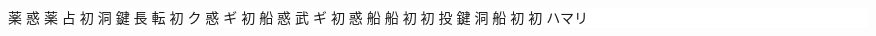 <text class="caption-32" x="1104" y="1056" fill="yellow">薬</text>
<text class="caption-32" x="1200" y="1056" fill="yellow">惑</text>
<text class="caption-32" x="1680" y="1088" fill="yellow">薬</text>
<text class="caption-32" x="1616" y="1248" fill="yellow">占</text>
<text class="caption-32" x="1808" y="1312" fill="yellow">初</text>
<text class="caption-24" x="348" y="1376" fill="yellow">洞</text>
<text class="caption-24" x="172" y="1400" fill="yellow">鍵</text>
<text class="caption-32" x="304" y="1440" fill="yellow">長</text>
<text class="caption-24" x="156" y="1656" fill="yellow">転</text>
<text class="caption-32" x="272" y="1696" fill="yellow">初</text>
<text class="caption-32" x="336" y="1696" fill="yellow">ク</text>
<text class="caption-32" x="400" y="1696" fill="yellow">惑</text>
<text class="caption-32" x="464" y="1728" fill="yellow">ギ</text>
<text class="caption-32" x="528" y="1728" fill="yellow">初</text>
<text class="caption-32" x="80" y="1824" fill="yellow">船</text>
<text class="caption-32" x="144" y="1824" fill="yellow">惑</text>
<text class="caption-32" x="208" y="1824" fill="yellow">武</text>
<text class="caption-32" x="976" y="1376" fill="yellow">ギ</text>
<text class="caption-32" x="720" y="1504" fill="yellow">初</text>
<text class="caption-32" x="816" y="1824" fill="yellow">惑</text>
<text class="caption-32" x="976" y="1856" fill="yellow">船</text>
<text class="caption-32" x="1424" y="1408" fill="yellow">船</text>
<text class="caption-32" x="1328" y="1504" fill="yellow">初</text>
<text class="caption-32" x="1424" y="1632" fill="yellow">初</text>
<text class="caption-32" x="1360" y="1728" fill="yellow">投</text>
<text class="caption-24" x="1228" y="1912" fill="yellow">鍵</text>
<text class="caption-24" x="1872" y="1608" fill="yellow">洞</text>
<text class="caption-32" x="1744" y="1632" fill="yellow">船</text>
<text class="caption-32" x="1840" y="1696" fill="yellow">初</text>
<text class="caption-32" x="1808" y="1824" fill="yellow">初</text>
<text class="caption-24" x="1652" y="1856" fill="yellow">ハマリ</text>
<a href="#event-12-231">
<use href="#svg-asset-event" x="96" y="1848"><title>(12, 231): イベント 0x56: パタンの町の船小屋 (リカントス地方 ヘレナ島 (106, 191) へ)</title></use>
</a>
<a href="#event-19-173">
<use href="#svg-asset-event" x="152" y="1384"><title>(19, 173): イベント 0xEF: パタンの町の墓: 曼荼羅を使うとパタンの町の洞窟への扉が開く</title></use>
</a>
<a href="#event-20-202">
<use href="#svg-asset-event" x="160" y="1616"><title>(20, 202): イベント 0xB5: パタンの町の十字岩: 星のかけらを持って探索するとキネラシア城の第 3 フロアへワープ</title></use>
</a>
<a href="#event-20-231">
<use href="#svg-asset-event" x="160" y="1848"><title>(20, 231): イベント 0x57: パタンの町の惑いの宿入口</title></use>
</a>
<a href="#event-28-231">
<use href="#svg-asset-event" x="224" y="1848"><title>(28, 231): イベント 0x31: パタンの町の近接武器屋入口</title></use>
</a>
<a href="#event-36-215">
<use href="#svg-asset-event" x="288" y="1720"><title>(36, 215): イベント 0x54: パタンの町の初心の館入口</title></use>
</a>
<a href="#event-40-123">
<use href="#svg-asset-event" x="320" y="984"><title>(40, 123): イベント 0x25: アネイデアの町の占い屋入口</title></use>
</a>
<a href="#event-40-183">
<use href="#svg-asset-event" x="320" y="1464"><title>(40, 183): イベント 0x2B: パタンの町の長老の家入口</title></use>
</a>
<a href="#event-42-149">